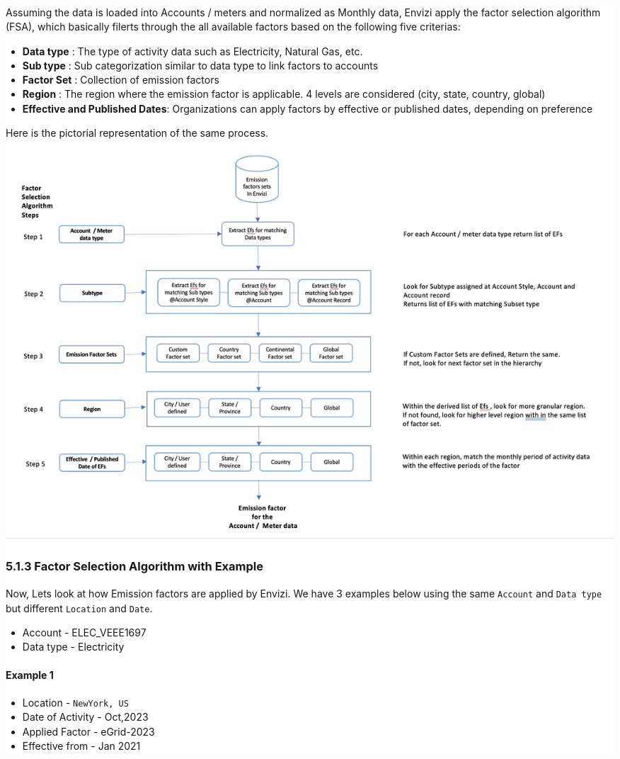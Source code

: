 Assuming the data is loaded into Accounts / meters and normalized as Monthly data, Envizi apply the factor selection algorithm (FSA), which basically filerts through the all available factors based on the following  five criterias: 
    
- **Data type** : The type of activity data such as Electricity, Natural Gas, etc.
- **Sub type** : Sub categorization similar to data type to link factors to accounts
- **Factor Set** : Collection of emission factors 
- **Region** : The region where the emission factor is applicable. 4 levels are considered (city, state, country, global)
- **Effective and Published Dates**: Organizations can apply factors by effective or published dates, depending on preference

Here is the pictorial representation of the same process.

<img src="images/Envizi_FSA.png">   

### 5.1.3 Factor Selection Algorithm with Example

Now, Lets look at how Emission factors are applied by Envizi. We have 3 examples below using the same `Account` and `Data type` but different `Location` and `Date`.
- Account - ELEC_VEEE1697
- Data type - Electricity

#### Example 1
- Location -  `NewYork, US`
- Date of Activity - Oct,2023
- Applied Factor - eGrid-2023
- Effective from - Jan 2021
